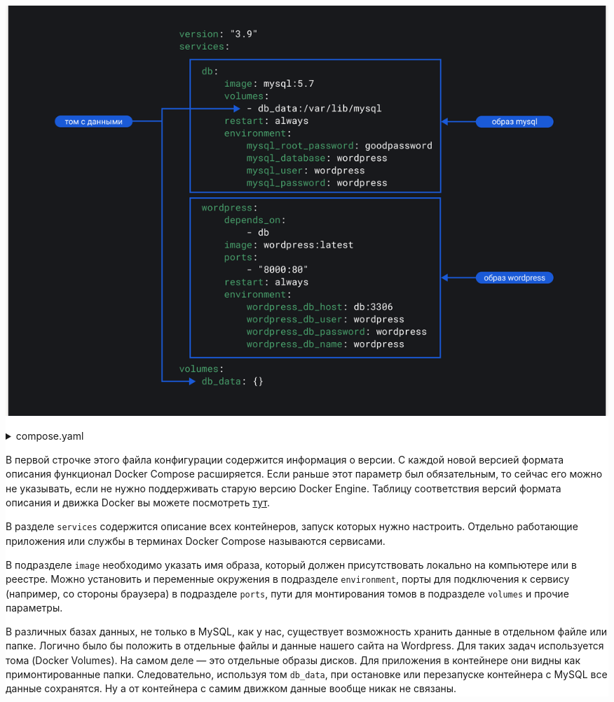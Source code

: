 ![Конфигурация мультиконтейнерного приложения для сайта на движке Wordpress](images/docker-compose-config.png)

<details><summary>compose.yaml</summary></details>

В первой строчке этого файла конфигурации содержится информация о версии. С каждой новой версией формата описания функционал Docker Compose расширяется. Если раньше этот параметр был обязательным, то сейчас его можно не указывать, если не нужно поддерживать старую версию Docker Engine. Таблицу соответствия версий формата описания и движка Docker вы можете посмотреть [тут](https://docs.docker.com/compose/compose-file/#compose-and-docker-compatibility-matrix).

В разделе `services` содержится описание всех контейнеров, запуск которых нужно настроить. Отдельно работающие приложения или службы в терминах Docker Compose называются сервисами.

В подразделе `image` необходимо указать имя образа, который должен присутствовать локально на компьютере или в реестре. Можно установить и переменные окружения в подразделе `environment`, порты для подключения к сервису (например, со стороны браузера) в подразделе `ports`, пути для монтирования томов в подразделе `volumes` и прочие параметры.

В различных базах данных, не только в MySQL, как у нас, существует возможность хранить данные в отдельном файле или папке. Логично было бы положить в отдельные файлы и данные нашего сайта на Wordpress. Для таких задач используется тома (Docker Volumes). На самом деле — это отдельные образы дисков. Для приложения в контейнере они видны как примонтированные папки. Следовательно, используя том `db_data`, при остановке или перезапуске контейнера с MySQL все данные сохранятся. Ну а от контейнера с самим движком данные вообще никак не связаны.
